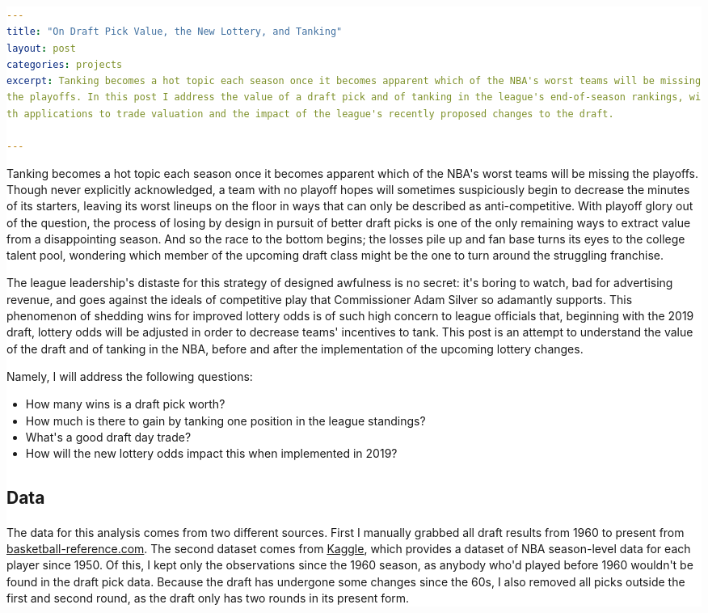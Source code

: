 ```yaml
---
title: "On Draft Pick Value, the New Lottery, and Tanking"
layout: post
categories: projects
excerpt: Tanking becomes a hot topic each season once it becomes apparent which of the NBA's worst teams will be missing the playoffs. In this post I address the value of a draft pick and of tanking in the league's end-of-season rankings, with applications to trade valuation and the impact of the league's recently proposed changes to the draft.

---
```

<meta property="og:image" content="http://jamesrledoux.com/images/fulls/pick_value_smooth_final.png">
<meta property="og:image:type" content="image/png">
<meta property="og:image:width" content="200">
<meta property="og:image:height" content="200">
<meta name="twitter:card" content="summary_large_image">
<meta name="twitter:site" content="@jmzledoux">
<meta name="twitter:creator" content="@jmzledoux">
<meta name="twitter:title" content="On Draft Pick Value, the New Lottery, and Tanking">
<meta name="twitter:image" content="http://jamesrledoux.com/images/fulls/pick_value_smooth_final.png">

Tanking becomes a hot topic each season once it becomes apparent which of the NBA's worst teams will be missing the playoffs. Though never explicitly acknowledged, a team with no playoff hopes will sometimes suspiciously begin to decrease the minutes of its starters, leaving its worst lineups on the floor in ways that can only be described as anti-competitive. With playoff glory out of the question, the process of losing by design in pursuit of better draft picks is one of the only remaining ways to extract value from a disappointing season. And so the race to the bottom begins; the losses pile up and fan base turns its eyes to the college talent pool, wondering which member of the upcoming draft class might be the one to turn around the struggling franchise.

The league leadership's distaste for this strategy of designed awfulness is no secret: it's boring to watch, bad for advertising revenue, and goes against the ideals of competitive play that Commissioner Adam Silver so adamantly supports. This phenomenon of shedding wins for improved lottery odds is of such high concern to league officials that, beginning with the 2019 draft, lottery odds will be adjusted in order to decrease teams' incentives to tank. This post is an attempt to understand the value of the draft and of tanking in the NBA, before and after the implementation of the upcoming lottery changes. 

Namely, I will address the following questions: 
* How many wins is a draft pick worth?
* How much is there to gain by tanking one position in the league standings?
* What's a good draft day trade? 
* How will the new lottery odds impact this when implemented in 2019?

## Data
The data for this analysis comes from two different sources. First I manually grabbed all draft results from 1960 to present from [basketball-reference.com](https://www.basketball-reference.com).  The second dataset comes from [Kaggle](https://www.google.com/url?sa=t&rct=j&q=&esrc=s&source=web&cd=1&cad=rja&uact=8&ved=0ahUKEwi7n-a-19vXAhUIhlQKHcunA90QFggoMAA&url=https%3A%2F%2Fwww.kaggle.com%2Fdrgilermo%2Fnba-players-stats&usg=AOvVaw2DbzUk5ojLaP5E3kOEB5_d), which provides a dataset of NBA season-level data for each player since 1950. Of this, I kept only the observations since the 1960 season, as anybody who'd played before 1960 wouldn't be found in the draft pick data. Because the draft has undergone some changes since the 60s, I also removed all picks outside the first and second round, as the draft only has two rounds in its present form.
